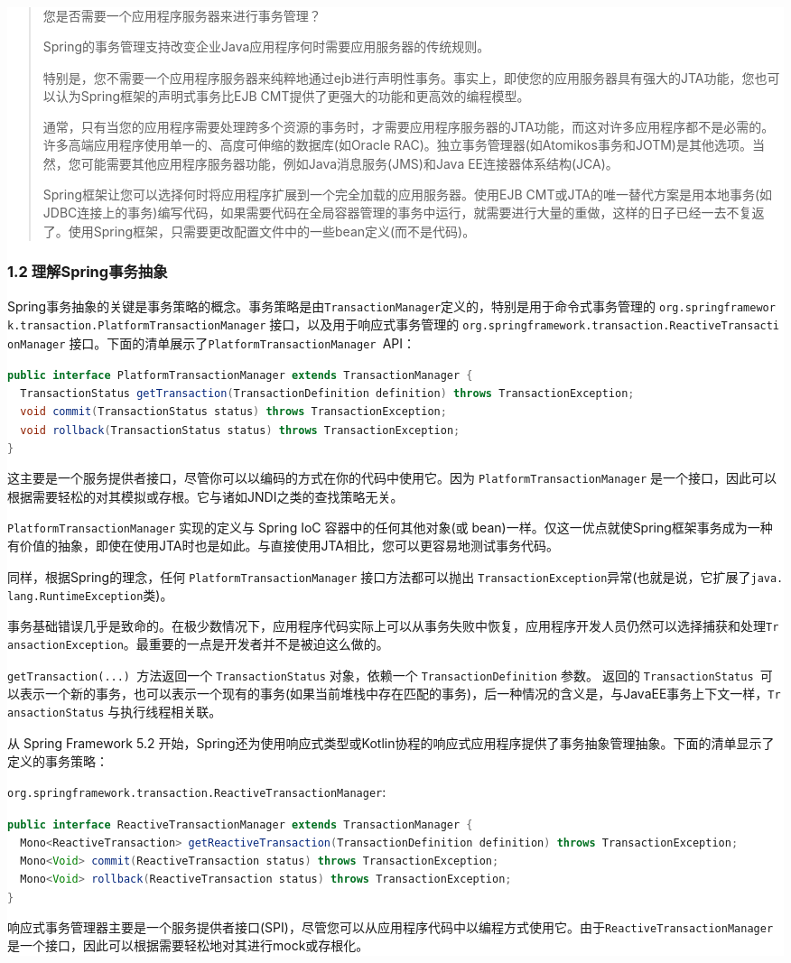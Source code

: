 > 您是否需要一个应用程序服务器来进行事务管理？
>
> Spring的事务管理支持改变企业Java应用程序何时需要应用服务器的传统规则。
>
> 特别是，您不需要一个应用程序服务器来纯粹地通过ejb进行声明性事务。事实上，即使您的应用服务器具有强大的JTA功能，您也可以认为Spring框架的声明式事务比EJB CMT提供了更强大的功能和更高效的编程模型。
>
> 通常，只有当您的应用程序需要处理跨多个资源的事务时，才需要应用程序服务器的JTA功能，而这对许多应用程序都不是必需的。许多高端应用程序使用单一的、高度可伸缩的数据库(如Oracle RAC)。独立事务管理器(如Atomikos事务和JOTM)是其他选项。当然，您可能需要其他应用程序服务器功能，例如Java消息服务(JMS)和Java EE连接器体系结构(JCA)。
>
> Spring框架让您可以选择何时将应用程序扩展到一个完全加载的应用服务器。使用EJB CMT或JTA的唯一替代方案是用本地事务(如JDBC连接上的事务)编写代码，如果需要代码在全局容器管理的事务中运行，就需要进行大量的重做，这样的日子已经一去不复返了。使用Spring框架，只需要更改配置文件中的一些bean定义(而不是代码)。

### 1.2 理解Spring事务抽象

Spring事务抽象的关键是事务策略的概念。事务策略是由`TransactionManager`定义的，特别是用于命令式事务管理的 `org.springframework.transaction.PlatformTransactionManager` 接口，以及用于响应式事务管理的 `org.springframework.transaction.ReactiveTransactionManager` 接口。下面的清单展示了`PlatformTransactionManager `API：

```java
public interface PlatformTransactionManager extends TransactionManager {
  TransactionStatus getTransaction(TransactionDefinition definition) throws TransactionException;
  void commit(TransactionStatus status) throws TransactionException;
  void rollback(TransactionStatus status) throws TransactionException;
}
```

这主要是一个服务提供者接口，尽管你可以以编码的方式在你的代码中使用它。因为 `PlatformTransactionManager` 是一个接口，因此可以根据需要轻松的对其模拟或存根。它与诸如JNDI之类的查找策略无关。

`PlatformTransactionManager` 实现的定义与 Spring IoC 容器中的任何其他对象(或 bean)一样。仅这一优点就使Spring框架事务成为一种有价值的抽象，即使在使用JTA时也是如此。与直接使用JTA相比，您可以更容易地测试事务代码。

同样，根据Spring的理念，任何 `PlatformTransactionManager` 接口方法都可以抛出 `TransactionException`异常(也就是说，它扩展了`java.lang.RuntimeException`类)。

事务基础错误几乎是致命的。在极少数情况下，应用程序代码实际上可以从事务失败中恢复，应用程序开发人员仍然可以选择捕获和处理`TransactionException`。最重要的一点是开发者并不是被迫这么做的。

`getTransaction(...) `方法返回一个 `TransactionStatus` 对象，依赖一个 `TransactionDefinition` 参数。 返回的 `TransactionStatus `可以表示一个新的事务，也可以表示一个现有的事务(如果当前堆栈中存在匹配的事务)，后一种情况的含义是，与JavaEE事务上下文一样，`TransactionStatus` 与执行线程相关联。

从 Spring Framework 5.2 开始，Spring还为使用响应式类型或Kotlin协程的响应式应用程序提供了事务抽象管理抽象。下面的清单显示了定义的事务策略：

`org.springframework.transaction.ReactiveTransactionManager`:

```java
public interface ReactiveTransactionManager extends TransactionManager {
  Mono<ReactiveTransaction> getReactiveTransaction(TransactionDefinition definition) throws TransactionException;
  Mono<Void> commit(ReactiveTransaction status) throws TransactionException;
  Mono<Void> rollback(ReactiveTransaction status) throws TransactionException;
}
```

响应式事务管理器主要是一个服务提供者接口(SPI)，尽管您可以从应用程序代码中以编程方式使用它。由于`ReactiveTransactionManager`是一个接口，因此可以根据需要轻松地对其进行mock或存根化。
